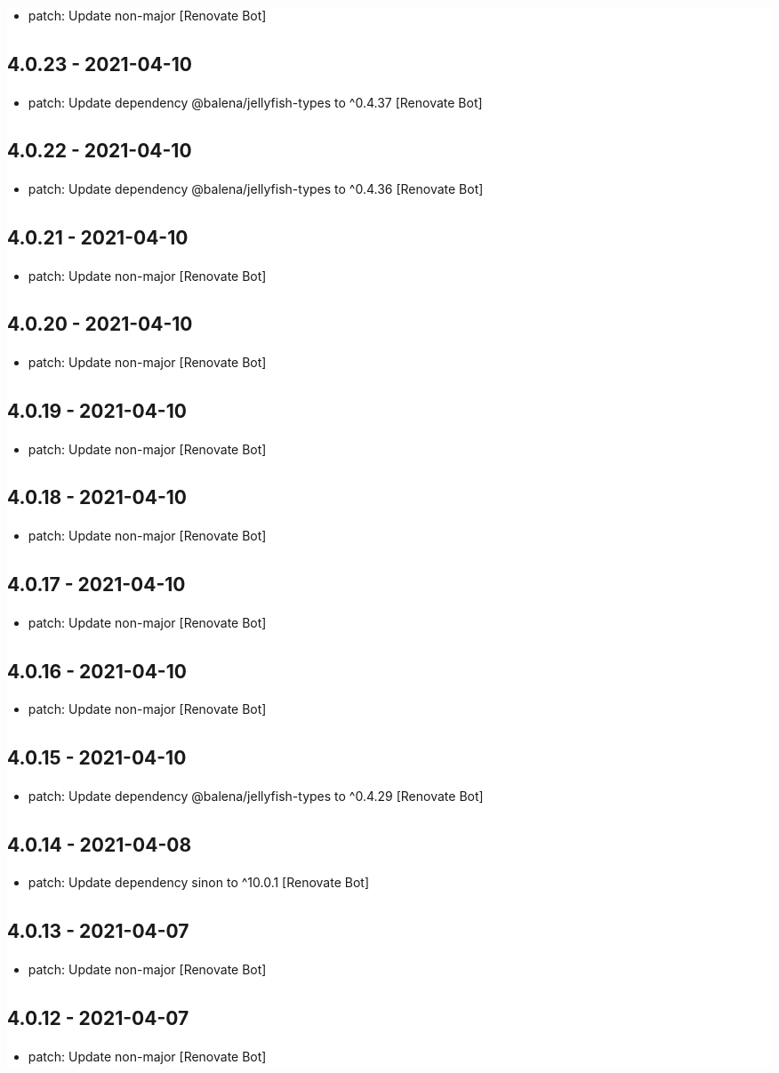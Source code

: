 * patch: Update non-major [Renovate Bot]

## 4.0.23 - 2021-04-10

* patch: Update dependency @balena/jellyfish-types to ^0.4.37 [Renovate Bot]

## 4.0.22 - 2021-04-10

* patch: Update dependency @balena/jellyfish-types to ^0.4.36 [Renovate Bot]

## 4.0.21 - 2021-04-10

* patch: Update non-major [Renovate Bot]

## 4.0.20 - 2021-04-10

* patch: Update non-major [Renovate Bot]

## 4.0.19 - 2021-04-10

* patch: Update non-major [Renovate Bot]

## 4.0.18 - 2021-04-10

* patch: Update non-major [Renovate Bot]

## 4.0.17 - 2021-04-10

* patch: Update non-major [Renovate Bot]

## 4.0.16 - 2021-04-10

* patch: Update non-major [Renovate Bot]

## 4.0.15 - 2021-04-10

* patch: Update dependency @balena/jellyfish-types to ^0.4.29 [Renovate Bot]

## 4.0.14 - 2021-04-08

* patch: Update dependency sinon to ^10.0.1 [Renovate Bot]

## 4.0.13 - 2021-04-07

* patch: Update non-major [Renovate Bot]

## 4.0.12 - 2021-04-07

* patch: Update non-major [Renovate Bot]
